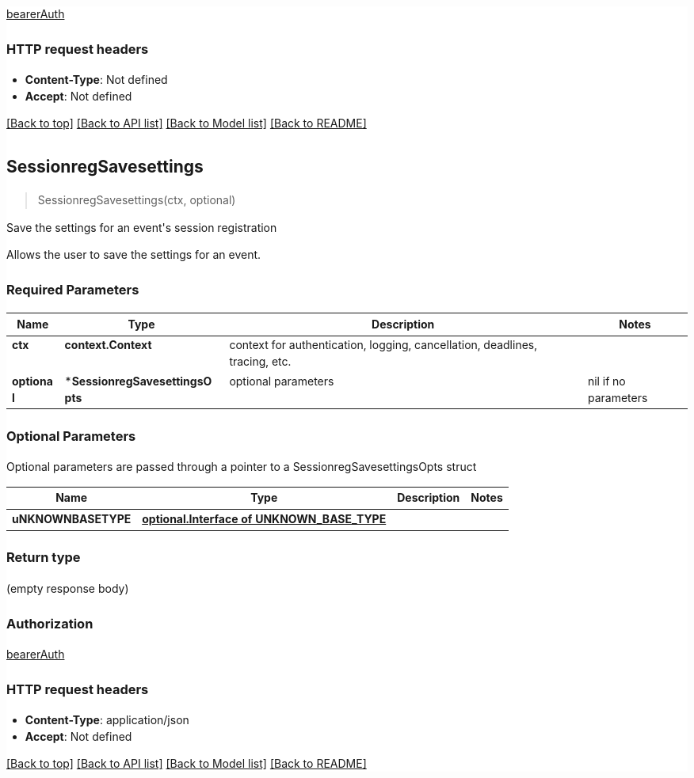 [bearerAuth](../README.md#bearerAuth)

### HTTP request headers

- **Content-Type**: Not defined
- **Accept**: Not defined

[[Back to top]](#) [[Back to API list]](../README.md#documentation-for-api-endpoints)
[[Back to Model list]](../README.md#documentation-for-models)
[[Back to README]](../README.md)


## SessionregSavesettings

> SessionregSavesettings(ctx, optional)

Save the settings for an event's session registration

Allows the user to save the settings for an event.

### Required Parameters


Name | Type | Description  | Notes
------------- | ------------- | ------------- | -------------
**ctx** | **context.Context** | context for authentication, logging, cancellation, deadlines, tracing, etc.
 **optional** | ***SessionregSavesettingsOpts** | optional parameters | nil if no parameters

### Optional Parameters

Optional parameters are passed through a pointer to a SessionregSavesettingsOpts struct


Name | Type | Description  | Notes
------------- | ------------- | ------------- | -------------
 **uNKNOWNBASETYPE** | [**optional.Interface of UNKNOWN_BASE_TYPE**](UNKNOWN_BASE_TYPE.md)|  | 

### Return type

 (empty response body)

### Authorization

[bearerAuth](../README.md#bearerAuth)

### HTTP request headers

- **Content-Type**: application/json
- **Accept**: Not defined

[[Back to top]](#) [[Back to API list]](../README.md#documentation-for-api-endpoints)
[[Back to Model list]](../README.md#documentation-for-models)
[[Back to README]](../README.md)


